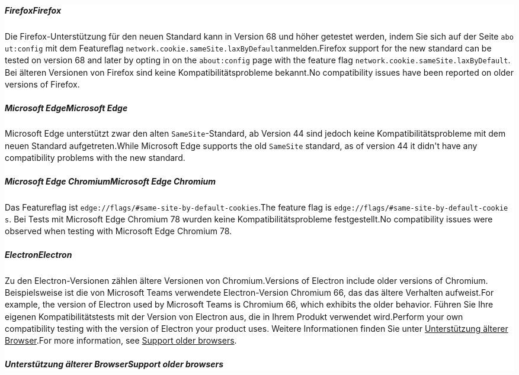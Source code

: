 ##### <a name="firefox"></a><span data-ttu-id="97dd5-158">Firefox</span><span class="sxs-lookup"><span data-stu-id="97dd5-158">Firefox</span></span>

<span data-ttu-id="97dd5-159">Die Firefox-Unterstützung für den neuen Standard kann in Version 68 und höher getestet werden, indem Sie sich auf der Seite `about:config` mit dem Featureflag `network.cookie.sameSite.laxByDefault`anmelden.</span><span class="sxs-lookup"><span data-stu-id="97dd5-159">Firefox support for the new standard can be tested on version 68 and later by opting in on the `about:config` page with the feature flag `network.cookie.sameSite.laxByDefault`.</span></span> <span data-ttu-id="97dd5-160">Bei älteren Versionen von Firefox sind keine Kompatibilitätsprobleme bekannt.</span><span class="sxs-lookup"><span data-stu-id="97dd5-160">No compatibility issues have been reported on older versions of Firefox.</span></span>

##### <a name="microsoft-edge"></a><span data-ttu-id="97dd5-161">Microsoft Edge</span><span class="sxs-lookup"><span data-stu-id="97dd5-161">Microsoft Edge</span></span>

<span data-ttu-id="97dd5-162">Microsoft Edge unterstützt zwar den alten `SameSite`-Standard, ab Version 44 sind jedoch keine Kompatibilitätsprobleme mit dem neuen Standard aufgetreten.</span><span class="sxs-lookup"><span data-stu-id="97dd5-162">While Microsoft Edge supports the old `SameSite` standard, as of version 44 it didn't have any compatibility problems with the new standard.</span></span>

##### <a name="microsoft-edge-chromium"></a><span data-ttu-id="97dd5-163">Microsoft Edge Chromium</span><span class="sxs-lookup"><span data-stu-id="97dd5-163">Microsoft Edge Chromium</span></span>

<span data-ttu-id="97dd5-164">Das Featureflag ist `edge://flags/#same-site-by-default-cookies`.</span><span class="sxs-lookup"><span data-stu-id="97dd5-164">The feature flag is `edge://flags/#same-site-by-default-cookies`.</span></span> <span data-ttu-id="97dd5-165">Bei Tests mit Microsoft Edge Chromium 78 wurden keine Kompatibilitätsprobleme festgestellt.</span><span class="sxs-lookup"><span data-stu-id="97dd5-165">No compatibility issues were observed when testing with Microsoft Edge Chromium 78.</span></span>

##### <a name="electron"></a><span data-ttu-id="97dd5-166">Electron</span><span class="sxs-lookup"><span data-stu-id="97dd5-166">Electron</span></span>

<span data-ttu-id="97dd5-167">Zu den Electron-Versionen zählen ältere Versionen von Chromium.</span><span class="sxs-lookup"><span data-stu-id="97dd5-167">Versions of Electron include older versions of Chromium.</span></span> <span data-ttu-id="97dd5-168">Beispielsweise ist die von Microsoft Teams verwendete Electron-Version Chromium 66, das das ältere Verhalten aufweist.</span><span class="sxs-lookup"><span data-stu-id="97dd5-168">For example, the version of Electron used by Microsoft Teams is Chromium 66, which exhibits the older behavior.</span></span> <span data-ttu-id="97dd5-169">Führen Sie Ihre eigenen Kompatibilitätstests mit der Version von Electron aus, die in Ihrem Produkt verwendet wird.</span><span class="sxs-lookup"><span data-stu-id="97dd5-169">Perform your own compatibility testing with the version of Electron your product uses.</span></span> <span data-ttu-id="97dd5-170">Weitere Informationen finden Sie unter [Unterstützung älterer Browser](#support-older-browsers).</span><span class="sxs-lookup"><span data-stu-id="97dd5-170">For more information, see [Support older browsers](#support-older-browsers).</span></span>

##### <a name="support-older-browsers"></a><span data-ttu-id="97dd5-171">Unterstützung älterer Browser</span><span class="sxs-lookup"><span data-stu-id="97dd5-171">Support older browsers</span></span>
